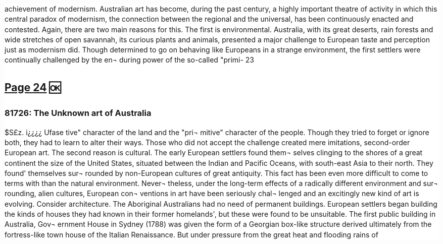 achievement of modernism.
Australian art has become, during the
past century, a highly important theatre
of activity in which this central paradox
of modernism, the connection between
the regional and the universal, has been
continuously enacted and contested.
Again, there are two main reasons for
this. The first is environmental.
Australia, with its great deserts, rain
forests and wide stretches of open
savannah, its curious plants and animals,
presented a major challenge to
European taste and perception just as
modernism did. Though determined to
go on behaving like Europeans in a
strange environment, the first settlers
were continually challenged by the en¬
during power of the so-called "primi-
23
## [Page 24](https://demo.humlab.umu.se/courier/081732engo.pdf#page=24) 🆗
### 81726: The Unknown art of Australia
$S£z.
i¿¿¿¿ Ufase
tive" character of the land and the "pri¬
mitive" character of the people. Though
they tried to forget or ignore both, they
had to learn to alter their ways. Those
who did not accept the challenge created
mere imitations, second-order
European art.
The second reason is cultural. The
early European settlers found them¬
selves clinging to the shores of a great
continent the size of the United States,
situated between the Indian and Pacific
Oceans, with south-east Asia to their
north. They found' themselves sur¬
rounded by non-European cultures of
great antiquity. This fact has been even
more difficult to come to terms with
than the natural environment. Never¬
theless, under the long-term effects of a
radically different environment and sur¬
rounding, alien cultures, European con¬
ventions in art have been seriously chal¬
lenged and an excitingly new kind of art
is evolving.
Consider architecture. The Aboriginal
Australians had no need of permanent
buildings. European settlers began
building the kinds of houses they had
known in their former homelands', but
these were found to be unsuitable. The
first public building in Australia, Gov¬
ernment House in Sydney (1788) was
given the form of a Georgian box-like
structure derived ultimately from the
fortress-like town house of the Italian
Renaissance. But under pressure from
the great heat and flooding rains of